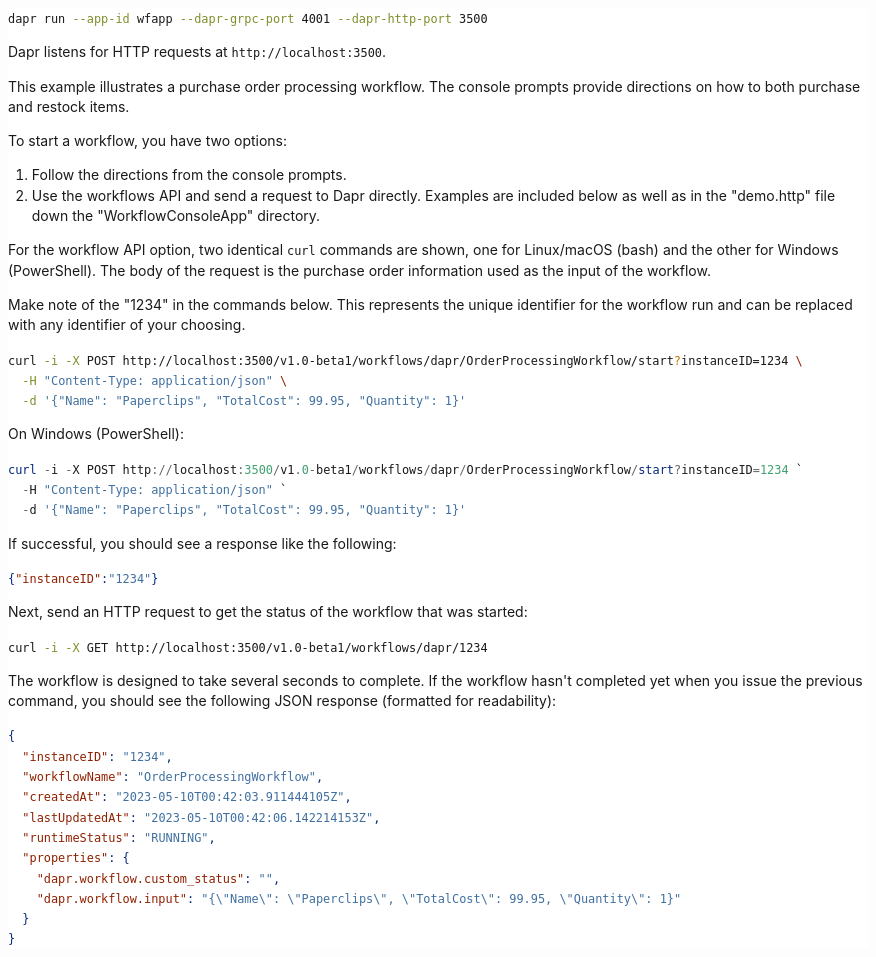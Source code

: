 ```sh
dapr run --app-id wfapp --dapr-grpc-port 4001 --dapr-http-port 3500
```

Dapr listens for HTTP requests at `http://localhost:3500`.

This example illustrates a purchase order processing workflow. The console prompts provide directions on how to both purchase and restock items.

To start a workflow, you have two options:

1. Follow the directions from the console prompts.
2. Use the workflows API and send a request to Dapr directly. Examples are included below as well as in the "demo.http" file down the "WorkflowConsoleApp" directory.

For the workflow API option, two identical `curl` commands are shown, one for Linux/macOS (bash) and the other for Windows (PowerShell). The body of the request is the purchase order information used as the input of the workflow. 

Make note of the "1234" in the commands below. This represents the unique identifier for the workflow run and can be replaced with any identifier of your choosing.

```bash
curl -i -X POST http://localhost:3500/v1.0-beta1/workflows/dapr/OrderProcessingWorkflow/start?instanceID=1234 \
  -H "Content-Type: application/json" \
  -d '{"Name": "Paperclips", "TotalCost": 99.95, "Quantity": 1}'
```

On Windows (PowerShell):

```powershell
curl -i -X POST http://localhost:3500/v1.0-beta1/workflows/dapr/OrderProcessingWorkflow/start?instanceID=1234 `
  -H "Content-Type: application/json" `
  -d '{"Name": "Paperclips", "TotalCost": 99.95, "Quantity": 1}'
```

If successful, you should see a response like the following: 

```json
{"instanceID":"1234"}
```

Next, send an HTTP request to get the status of the workflow that was started:

```bash
curl -i -X GET http://localhost:3500/v1.0-beta1/workflows/dapr/1234
```

The workflow is designed to take several seconds to complete. If the workflow hasn't completed yet when you issue the previous command, you should see the following JSON response (formatted for readability):

```json
{
  "instanceID": "1234",
  "workflowName": "OrderProcessingWorkflow",
  "createdAt": "2023-05-10T00:42:03.911444105Z",
  "lastUpdatedAt": "2023-05-10T00:42:06.142214153Z",
  "runtimeStatus": "RUNNING",
  "properties": {
    "dapr.workflow.custom_status": "",
    "dapr.workflow.input": "{\"Name\": \"Paperclips\", \"TotalCost\": 99.95, \"Quantity\": 1}"
  }
}
```
